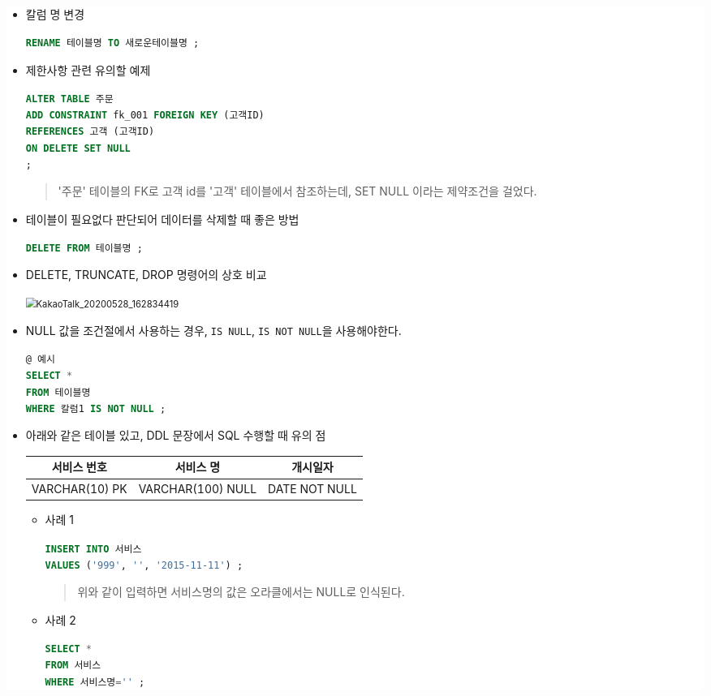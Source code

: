 - 칼럼 명 변경

  ```sql
  RENAME 테이블명 TO 새로운테이블명 ;
  ```

- 제한사항 관련 유의할 예제

  ```sql
  ALTER TABLE 주문
  ADD CONSTRAINT fk_001 FOREIGN KEY (고객ID)
  REFERENCES 고객 (고객ID) 
  ON DELETE SET NULL
  ;
  ```

  > '주문' 테이블의 FK로 고객 id를 '고객' 테이블에서 참조하는데, SET NULL 이라는 제약조건을 걸었다.

- 테이블이 필요없다 판단되어 데이터를 삭제할 때 좋은 방법

  ```SQL
  DELETE FROM 테이블명 ;
  ```

- DELETE, TRUNCATE, DROP 명령어의 상호 비교

  <img src="C:\Users\user\Desktop\KakaoTalk_20200528_162834419.jpg" alt="KakaoTalk_20200528_162834419" style="zoom:80%;" />

- NULL 값을 조건절에서 사용하는 경우, `IS NULL`, `IS NOT NULL`을 사용해야한다.

  ```sql
  @ 예시
  SELECT *
  FROM 테이블명
  WHERE 칼럼1 IS NOT NULL ;
  ```

- 아래와 같은 테이블 있고, DDL 문장에서 SQL 수행할 때 유의 점

  |  서비스 번호   |     서비스 명     |   개시일자    |
  | :------------: | :---------------: | :-----------: |
  | VARCHAR(10) PK | VARCHAR(100) NULL | DATE NOT NULL |

  - 사례 1

    ```sql
    INSERT INTO 서비스
    VALUES ('999', '', '2015-11-11') ;
    ```

    > 위와 같이 입력하면 서비스명의 값은 오라클에서는 NULL로 인식된다.

  - 사례 2

    ```SQL
    SELECT *
    FROM 서비스
    WHERE 서비스명='' ;
    ```

